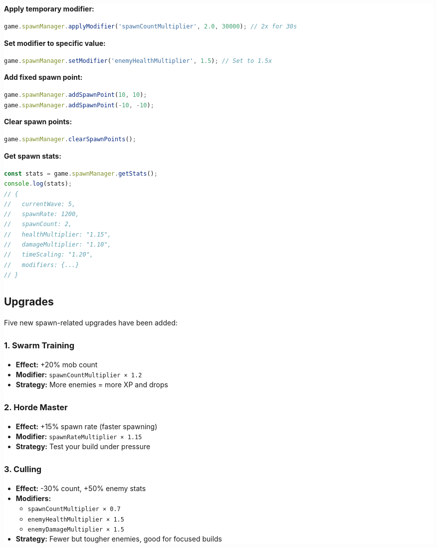 **Apply temporary modifier:**
```javascript
game.spawnManager.applyModifier('spawnCountMultiplier', 2.0, 30000); // 2x for 30s
```

**Set modifier to specific value:**
```javascript
game.spawnManager.setModifier('enemyHealthMultiplier', 1.5); // Set to 1.5x
```

**Add fixed spawn point:**
```javascript
game.spawnManager.addSpawnPoint(10, 10);
game.spawnManager.addSpawnPoint(-10, -10);
```

**Clear spawn points:**
```javascript
game.spawnManager.clearSpawnPoints();
```

**Get spawn stats:**
```javascript
const stats = game.spawnManager.getStats();
console.log(stats);
// {
//   currentWave: 5,
//   spawnRate: 1200,
//   spawnCount: 2,
//   healthMultiplier: "1.15",
//   damageMultiplier: "1.10",
//   timeScaling: "1.20",
//   modifiers: {...}
// }
```

## Upgrades

Five new spawn-related upgrades have been added:

### 1. Swarm Training
- **Effect:** +20% mob count
- **Modifier:** `spawnCountMultiplier × 1.2`
- **Strategy:** More enemies = more XP and drops

### 2. Horde Master
- **Effect:** +15% spawn rate (faster spawning)
- **Modifier:** `spawnRateMultiplier × 1.15`
- **Strategy:** Test your build under pressure

### 3. Culling
- **Effect:** -30% count, +50% enemy stats
- **Modifiers:**
  - `spawnCountMultiplier × 0.7`
  - `enemyHealthMultiplier × 1.5`
  - `enemyDamageMultiplier × 1.5`
- **Strategy:** Fewer but tougher enemies, good for focused builds

